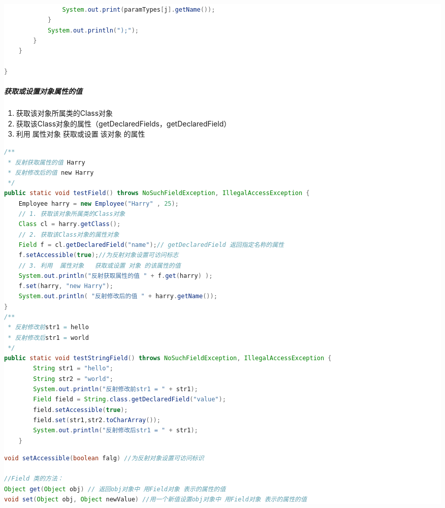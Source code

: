```java
                System.out.print(paramTypes[j].getName());
            }
            System.out.println(");");
        }
    }

}

```



##### 获取或设置对象属性的值

1. 获取该对象所属类的Class对象
2. 获取该Class对象的属性（getDeclaredFields，getDeclaredField）
3. 利用  属性对象   获取或设置 该对象 的属性

```java
/**
 * 反射获取属性的值 Harry
 * 反射修改后的值 new Harry
 */
public static void testField() throws NoSuchFieldException, IllegalAccessException {
    Employee harry = new Employee("Harry" , 25);
    // 1. 获取该对象所属类的Class对象
    Class cl = harry.getClass();
    // 2. 获取该Class对象的属性对象
    Field f = cl.getDeclaredField("name");// getDeclaredField 返回指定名称的属性
    f.setAccessible(true);//为反射对象设置可访问标志
    // 3. 利用  属性对象   获取或设置 对象 的该属性的值
    System.out.println("反射获取属性的值 " + f.get(harry) );
    f.set(harry, "new Harry");
    System.out.println( "反射修改后的值 " + harry.getName());
}
/**
 * 反射修改前str1 = hello
 * 反射修改后str1 = world
 */
public static void testStringField() throws NoSuchFieldException, IllegalAccessException {
        String str1 = "hello";
        String str2 = "world";
        System.out.println("反射修改前str1 = " + str1);
        Field field = String.class.getDeclaredField("value");
        field.setAccessible(true);
        field.set(str1,str2.toCharArray());
        System.out.println("反射修改后str1 = " + str1);
    }
```



```java
void setAccessible(boolean falg) //为反射对象设置可访问标识

//Field 类的方法：
Object get(Object obj) // 返回obj对象中 用Field对象 表示的属性的值
void set(Object obj, Object newValue) //用一个新值设置obj对象中 用Field对象 表示的属性的值
```
